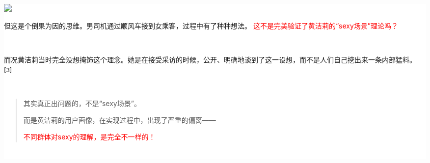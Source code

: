 <img class="" data-before-oversubscription-url="https://mmbiz.qpic.cn/mmbiz_jpg/Ok4hZ0tV6r5OLM6ZpOuuFK7sfFILv8a0fFCaENjPr22kvGLZDXx6WUUyGXuT3DmHeAtzvb4Fyh6v8EY3ZTTu7g/640?wx_fmt=jpeg" data-oversubscription-url="http://mmbiz.qpic.cn/mmbiz_jpg/Ok4hZ0tV6r5OLM6ZpOuuFK7sfFILv8a0CdeEYlaSnz0xVRkQrA6iaG1sStre9rXNdZz09M1Vibq76chPckhmqL9w/0?wx_fmt=jpeg" data-ratio="1.7751479289940828" data-src="" data-type="jpeg" data-w="338" src="{{ '/img/Ok4hZ0tV6r5OLM6ZpOuuFK7sfFILv8a0fFCaENjPr22kvGLZDXx6WUUyGXuT3DmHeAtzvb4Fyh6v8EY3ZTTu7g.jpeg' | prepend: site.img | replace: '//','/' }}" style="width: 338px;"/>
</p>
<p style="white-space: normal;">
<span data-shimo-docs='[[20,"但这是个倒果为因的思维。男司机通过顺风车接到女乘客，过程中有了种种想法。","27:\"12\"|31:4"],[20,"这不是完美验证了黄洁莉的“sexy场景”理论吗？","0:\"%23ff0000\"|27:\"12\"|31:4"],[20,"\n"],[20,"而况黄洁莉当时完全没想掩饰这个理念。她是在接受采访的时候，公开、明确地谈到了这一设想，而不是人们自己挖出来一条内部猛料。","27:\"12\"|31:4"],[20,"[3]","27:\"9\"|31:4"],[20,"\n"],[20,"其实真正出问题的，不是“sexy场景”。","27:\"12\"|31:4"],[20,"\n"],[20,"而是黄洁莉的用户画像，在实现过程中，出现了严重的偏离——","27:\"12\"|31:4"],[20,"\n"],[20,"不同群体对sexy的理解，是完全不一样的！","0:\"%23ff0000\"|27:\"16\"|31:4"],[20,"\n\n"],[20,"黄经理想象中的使用场景，恐怕是某位研发下班之后，路过海淀区，刚好接上一位温柔可人的大学导员。","27:\"12\"|31:4"],[20,"\n"],[20,"在车上，两个人聊起帕格尼尼、村上春树和挂耳咖啡。在这个两人独处的空间内，男士闻到细微的香水味道，女生手臂内侧的皮肤很白。","27:\"12\"|31:4"],[20,"\n"],[20,"可能这才是黄心目中恰到好处的sexy。而不是","27:\"12\"|31:4"],[20,"“穿那么风骚，能不能摸摸，让人想犯罪\"","0:\"%23ad720e\"|27:\"12\"|31:4"],[20,"。","27:\"12\"|31:4"],[20,"\n\n"],[20,"但是，但是，但是。","27:\"12\"|31:4"],[20,"\n"],[20,"后面那种在大多数人看来露骨的内容，恰恰才是顺风车司机这类人心目中的sexy。","0:\"%23ff0000\"|27:\"12\"|31:4"],[20,"\n"],[20,"滴滴事件之后，出现了一个说法叫“底层烂仔”，话虽然不中听，却很好地描绘出了如今人们认知的分裂。这部分人群并不少，他们只是长期在主流视域之中处于失语状态。","27:\"12\"|31:4"],[20,"\n"],[20,"所以滴滴司机的不堪，正说明顺风车产品达到了预期定位。唯一区别只在于，因为黄的无知或预计不足，如今顺风车的目标用户完全地“失格了”。","27:\"12\"|31:4"]]'>
</span>
</p>
<p line="bqrL" style="white-space: normal;">
<span class="ql-author-12577680 ql-size-12 ql-font-kaiti">
          但这是个倒果为因的思维。男司机通过顺风车接到女乘客，过程中有了种种想法。
         </span>
<span class="ql-author-12577680 ql-size-12 ql-font-kaiti" style="color: rgb(255, 0, 0);">
          这不是完美验证了黄洁莉的“sexy场景”理论吗？
         </span>
</p>
<p line="bqrL" style="white-space: normal;">
<span class="ql-author-12577680 ql-size-12 ql-font-kaiti" style="color: rgb(255, 0, 0);">
<br/>
</span>
</p>
<p line="GVeA" style="white-space: normal;">
<span class="ql-author-12577680 ql-size-12 ql-font-kaiti">
          而况黄洁莉当时完全没想掩饰这个理念。她是在接受采访的时候，公开、明确地谈到了这一设想，而不是人们自己挖出来一条内部猛料。
         </span>
<span style="font-size: 12px;">
          [3]
         </span>
</p>
<p line="GVeA" style="white-space: normal;">
<span class="ql-author-12577680 ql-font-kaiti ql-size-9">
<br/>
</span>
</p>
<blockquote style="white-space: normal;">
<p line="d0sD">
<span class="ql-author-12577680 ql-size-12 ql-font-kaiti">
           其实真正出问题的，不是“sexy场景”。
          </span>
</p>
<p line="fCmA">
<span class="ql-author-12577680 ql-size-12 ql-font-kaiti">
           而是黄洁莉的用户画像，在实现过程中，出现了严重的偏离——
          </span>
</p>
<p line="QEnd">
<span class="ql-author-12577680 ql-size-16 ql-font-kaiti" style="color: rgb(255, 0, 0);">
           不同群体对sexy的理解，是完全不一样的！
          </span>
</p>
</blockquote>
<p line="LhFI" style="white-space: normal;">
<br/>
</p>